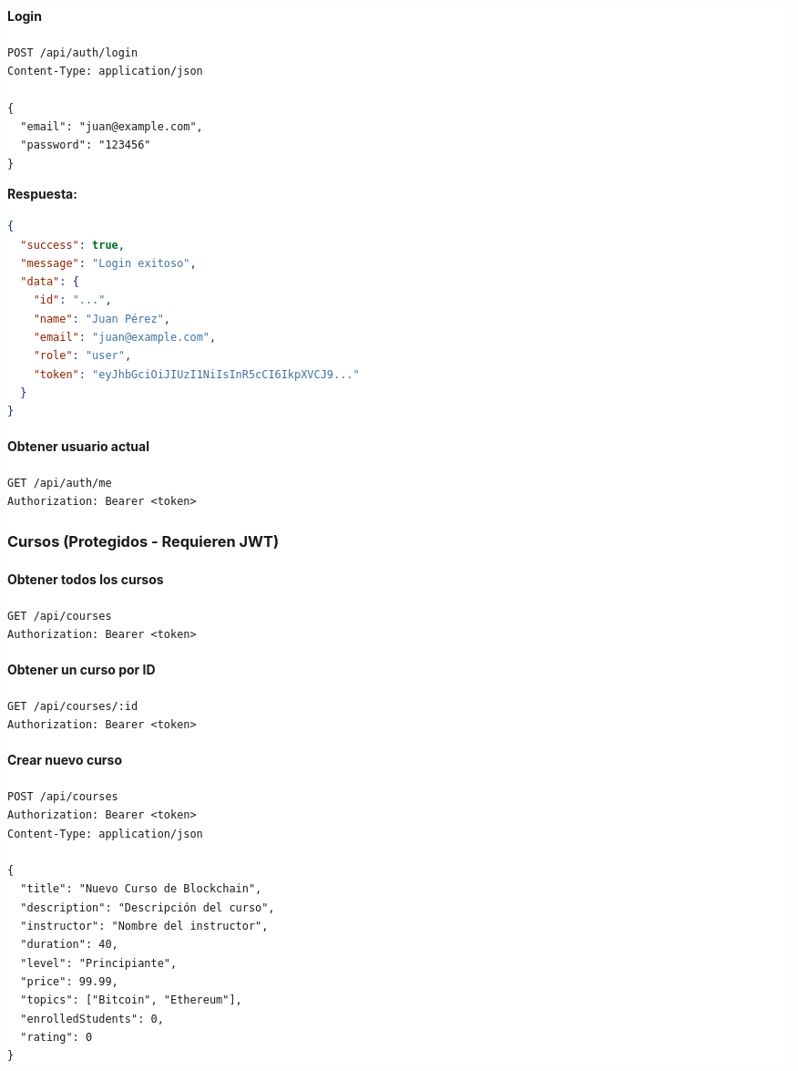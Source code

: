 #### Login
```http
POST /api/auth/login
Content-Type: application/json

{
  "email": "juan@example.com",
  "password": "123456"
}
```

**Respuesta:**
```json
{
  "success": true,
  "message": "Login exitoso",
  "data": {
    "id": "...",
    "name": "Juan Pérez",
    "email": "juan@example.com",
    "role": "user",
    "token": "eyJhbGciOiJIUzI1NiIsInR5cCI6IkpXVCJ9..."
  }
}
```

#### Obtener usuario actual
```http
GET /api/auth/me
Authorization: Bearer <token>
```

### Cursos (Protegidos - Requieren JWT)

#### Obtener todos los cursos
```http
GET /api/courses
Authorization: Bearer <token>
```

#### Obtener un curso por ID
```http
GET /api/courses/:id
Authorization: Bearer <token>
```

#### Crear nuevo curso
```http
POST /api/courses
Authorization: Bearer <token>
Content-Type: application/json

{
  "title": "Nuevo Curso de Blockchain",
  "description": "Descripción del curso",
  "instructor": "Nombre del instructor",
  "duration": 40,
  "level": "Principiante",
  "price": 99.99,
  "topics": ["Bitcoin", "Ethereum"],
  "enrolledStudents": 0,
  "rating": 0
}
```
